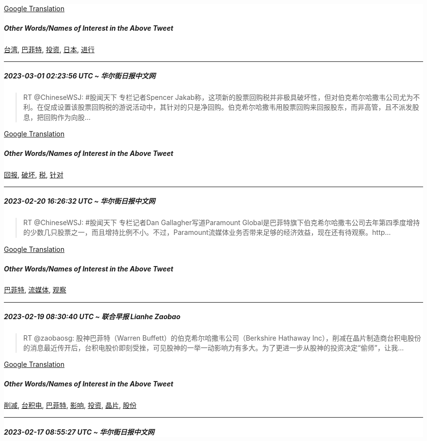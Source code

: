 [Google Translation](https://translate.google.com/?hi=en&tab=TT&sl=zh-CN&tl=en&op=translate&text=RT+%40zaobaosg%3A+%E8%82%A1%E7%A5%9E%E5%B7%B4%E8%8F%B2%E7%89%B9%E8%AE%A4%E4%B8%BA%EF%BC%8C%E4%B8%8E%E5%8F%B0%E6%B9%BE%E7%9B%B8%E6%AF%94%EF%BC%8C%E4%BB%96%E5%AF%B9%E4%BA%8E%E4%BB%96%E6%89%A7%E6%8E%8C%E7%9A%84%E4%BC%AF%E5%85%8B%E5%B8%8C%E5%B0%94%E5%93%88%E6%92%92%E9%9F%A6%E5%85%AC%E5%8F%B8%E5%9C%A8%E6%97%A5%E6%9C%AC%E8%BF%9B%E8%A1%8C%E6%8A%95%E8%B5%84%E6%9B%B4%E5%8A%A0%E6%94%BE%E5%BF%83%E3%80%82https%3A%2F%2Ft.co%2FYUGlE6ful9)
##### Other Words/Names of Interest in the Above Tweet
[台湾](台湾.md), [巴菲特](巴菲特.md), [投资](投资.md), [日本](日本.md), [进行](进行.md)
___
##### 2023-03-01 02:23:56 UTC ~ 华尔街日报中文网
> RT @ChineseWSJ: #股闻天下 专栏记者Spencer Jakab称，这项新的股票回购税并非极具破坏性，但对伯克希尔哈撒韦公司尤为不利。在促成设置该股票回购税的游说活动中，其针对的只是净回购。伯克希尔哈撒韦用股票回购来回报股东，而非高管，且不派发股息，把回购作为向股…

[Google Translation](https://translate.google.com/?hi=en&tab=TT&sl=zh-CN&tl=en&op=translate&text=RT+%40ChineseWSJ%3A+%23%E8%82%A1%E9%97%BB%E5%A4%A9%E4%B8%8B+%E4%B8%93%E6%A0%8F%E8%AE%B0%E8%80%85Spencer+Jakab%E7%A7%B0%EF%BC%8C%E8%BF%99%E9%A1%B9%E6%96%B0%E7%9A%84%E8%82%A1%E7%A5%A8%E5%9B%9E%E8%B4%AD%E7%A8%8E%E5%B9%B6%E9%9D%9E%E6%9E%81%E5%85%B7%E7%A0%B4%E5%9D%8F%E6%80%A7%EF%BC%8C%E4%BD%86%E5%AF%B9%E4%BC%AF%E5%85%8B%E5%B8%8C%E5%B0%94%E5%93%88%E6%92%92%E9%9F%A6%E5%85%AC%E5%8F%B8%E5%B0%A4%E4%B8%BA%E4%B8%8D%E5%88%A9%E3%80%82%E5%9C%A8%E4%BF%83%E6%88%90%E8%AE%BE%E7%BD%AE%E8%AF%A5%E8%82%A1%E7%A5%A8%E5%9B%9E%E8%B4%AD%E7%A8%8E%E7%9A%84%E6%B8%B8%E8%AF%B4%E6%B4%BB%E5%8A%A8%E4%B8%AD%EF%BC%8C%E5%85%B6%E9%92%88%E5%AF%B9%E7%9A%84%E5%8F%AA%E6%98%AF%E5%87%80%E5%9B%9E%E8%B4%AD%E3%80%82%E4%BC%AF%E5%85%8B%E5%B8%8C%E5%B0%94%E5%93%88%E6%92%92%E9%9F%A6%E7%94%A8%E8%82%A1%E7%A5%A8%E5%9B%9E%E8%B4%AD%E6%9D%A5%E5%9B%9E%E6%8A%A5%E8%82%A1%E4%B8%9C%EF%BC%8C%E8%80%8C%E9%9D%9E%E9%AB%98%E7%AE%A1%EF%BC%8C%E4%B8%94%E4%B8%8D%E6%B4%BE%E5%8F%91%E8%82%A1%E6%81%AF%EF%BC%8C%E6%8A%8A%E5%9B%9E%E8%B4%AD%E4%BD%9C%E4%B8%BA%E5%90%91%E8%82%A1%E2%80%A6)
##### Other Words/Names of Interest in the Above Tweet
[回报](回报.md), [破坏](破坏.md), [税](税.md), [针对](针对.md)
___
##### 2023-02-20 16:26:32 UTC ~ 华尔街日报中文网
> RT @ChineseWSJ: #股闻天下 专栏记者Dan Gallagher写道Paramount Global是巴菲特旗下伯克希尔哈撒韦公司去年第四季度增持的少数几只股票之一，而且增持比例不小。不过，Paramount流媒体业务否带来足够的经济效益，现在还有待观察。http…

[Google Translation](https://translate.google.com/?hi=en&tab=TT&sl=zh-CN&tl=en&op=translate&text=RT+%40ChineseWSJ%3A+%23%E8%82%A1%E9%97%BB%E5%A4%A9%E4%B8%8B+%E4%B8%93%E6%A0%8F%E8%AE%B0%E8%80%85Dan+Gallagher%E5%86%99%E9%81%93Paramount+Global%E6%98%AF%E5%B7%B4%E8%8F%B2%E7%89%B9%E6%97%97%E4%B8%8B%E4%BC%AF%E5%85%8B%E5%B8%8C%E5%B0%94%E5%93%88%E6%92%92%E9%9F%A6%E5%85%AC%E5%8F%B8%E5%8E%BB%E5%B9%B4%E7%AC%AC%E5%9B%9B%E5%AD%A3%E5%BA%A6%E5%A2%9E%E6%8C%81%E7%9A%84%E5%B0%91%E6%95%B0%E5%87%A0%E5%8F%AA%E8%82%A1%E7%A5%A8%E4%B9%8B%E4%B8%80%EF%BC%8C%E8%80%8C%E4%B8%94%E5%A2%9E%E6%8C%81%E6%AF%94%E4%BE%8B%E4%B8%8D%E5%B0%8F%E3%80%82%E4%B8%8D%E8%BF%87%EF%BC%8CParamount%E6%B5%81%E5%AA%92%E4%BD%93%E4%B8%9A%E5%8A%A1%E5%90%A6%E5%B8%A6%E6%9D%A5%E8%B6%B3%E5%A4%9F%E7%9A%84%E7%BB%8F%E6%B5%8E%E6%95%88%E7%9B%8A%EF%BC%8C%E7%8E%B0%E5%9C%A8%E8%BF%98%E6%9C%89%E5%BE%85%E8%A7%82%E5%AF%9F%E3%80%82http%E2%80%A6)
##### Other Words/Names of Interest in the Above Tweet
[巴菲特](巴菲特.md), [流媒体](流媒体.md), [观察](观察.md)
___
##### 2023-02-19 08:30:40 UTC ~ 联合早报 Lianhe Zaobao
> RT @zaobaosg: 股神巴菲特（Warren Buffett）的伯克希尔哈撒韦公司（Berkshire Hathaway Inc），削减在晶片制造商台积电股份的消息最近传开后，台积电股价即刻受挫，可见股神的一举一动影响力有多大。为了更进一步从股神的投资决定“偷师”，让我…

[Google Translation](https://translate.google.com/?hi=en&tab=TT&sl=zh-CN&tl=en&op=translate&text=RT+%40zaobaosg%3A+%E8%82%A1%E7%A5%9E%E5%B7%B4%E8%8F%B2%E7%89%B9%EF%BC%88Warren+Buffett%EF%BC%89%E7%9A%84%E4%BC%AF%E5%85%8B%E5%B8%8C%E5%B0%94%E5%93%88%E6%92%92%E9%9F%A6%E5%85%AC%E5%8F%B8%EF%BC%88Berkshire+Hathaway+Inc%EF%BC%89%EF%BC%8C%E5%89%8A%E5%87%8F%E5%9C%A8%E6%99%B6%E7%89%87%E5%88%B6%E9%80%A0%E5%95%86%E5%8F%B0%E7%A7%AF%E7%94%B5%E8%82%A1%E4%BB%BD%E7%9A%84%E6%B6%88%E6%81%AF%E6%9C%80%E8%BF%91%E4%BC%A0%E5%BC%80%E5%90%8E%EF%BC%8C%E5%8F%B0%E7%A7%AF%E7%94%B5%E8%82%A1%E4%BB%B7%E5%8D%B3%E5%88%BB%E5%8F%97%E6%8C%AB%EF%BC%8C%E5%8F%AF%E8%A7%81%E8%82%A1%E7%A5%9E%E7%9A%84%E4%B8%80%E4%B8%BE%E4%B8%80%E5%8A%A8%E5%BD%B1%E5%93%8D%E5%8A%9B%E6%9C%89%E5%A4%9A%E5%A4%A7%E3%80%82%E4%B8%BA%E4%BA%86%E6%9B%B4%E8%BF%9B%E4%B8%80%E6%AD%A5%E4%BB%8E%E8%82%A1%E7%A5%9E%E7%9A%84%E6%8A%95%E8%B5%84%E5%86%B3%E5%AE%9A%E2%80%9C%E5%81%B7%E5%B8%88%E2%80%9D%EF%BC%8C%E8%AE%A9%E6%88%91%E2%80%A6)
##### Other Words/Names of Interest in the Above Tweet
[削减](削减.md), [台积电](台积电.md), [巴菲特](巴菲特.md), [影响](影响.md), [投资](投资.md), [晶片](晶片.md), [股份](股份.md)
___
##### 2023-02-17 08:55:27 UTC ~ 华尔街日报中文网
